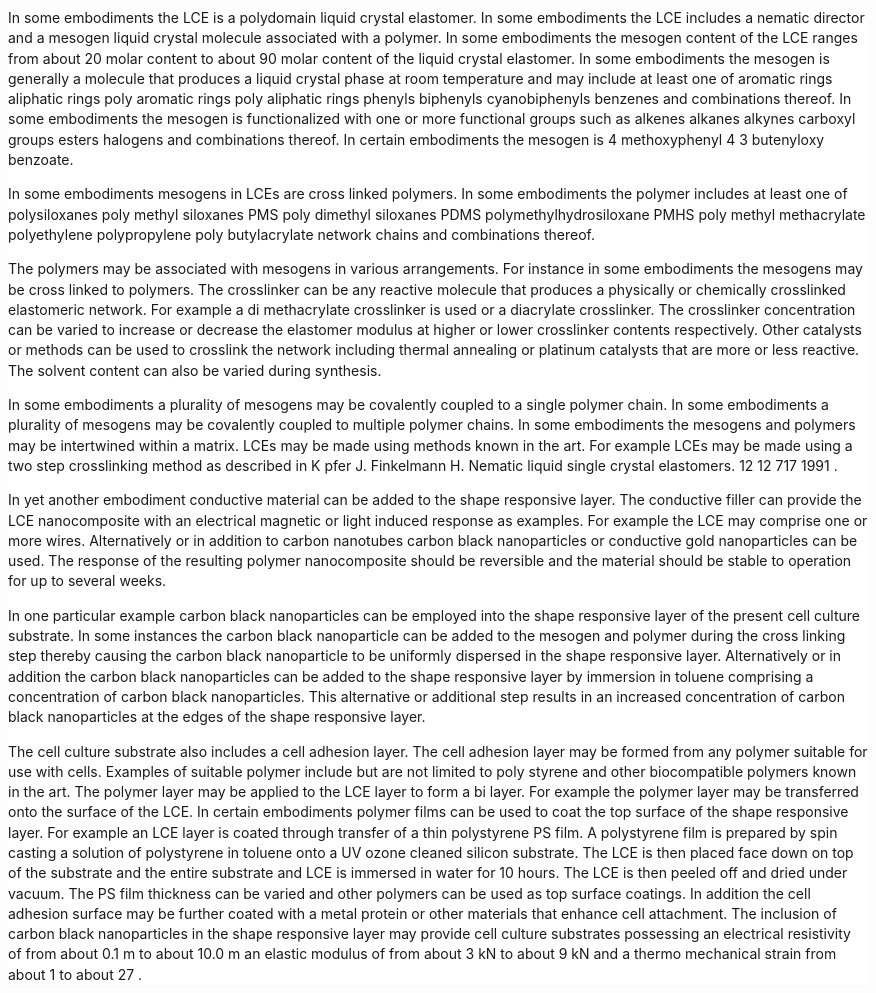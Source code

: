 In some embodiments the LCE is a polydomain liquid crystal elastomer. In some embodiments the LCE includes a nematic director and a mesogen liquid crystal molecule associated with a polymer. In some embodiments the mesogen content of the LCE ranges from about 20 molar content to about 90 molar content of the liquid crystal elastomer. In some embodiments the mesogen is generally a molecule that produces a liquid crystal phase at room temperature and may include at least one of aromatic rings aliphatic rings poly aromatic rings poly aliphatic rings phenyls biphenyls cyanobiphenyls benzenes and combinations thereof. In some embodiments the mesogen is functionalized with one or more functional groups such as alkenes alkanes alkynes carboxyl groups esters halogens and combinations thereof. In certain embodiments the mesogen is 4 methoxyphenyl 4 3 butenyloxy benzoate.

In some embodiments mesogens in LCEs are cross linked polymers. In some embodiments the polymer includes at least one of polysiloxanes poly methyl siloxanes PMS poly dimethyl siloxanes PDMS polymethylhydrosiloxane PMHS poly methyl methacrylate polyethylene polypropylene poly butylacrylate network chains and combinations thereof.

The polymers may be associated with mesogens in various arrangements. For instance in some embodiments the mesogens may be cross linked to polymers. The crosslinker can be any reactive molecule that produces a physically or chemically crosslinked elastomeric network. For example a di methacrylate crosslinker is used or a diacrylate crosslinker. The crosslinker concentration can be varied to increase or decrease the elastomer modulus at higher or lower crosslinker contents respectively. Other catalysts or methods can be used to crosslink the network including thermal annealing or platinum catalysts that are more or less reactive. The solvent content can also be varied during synthesis.

In some embodiments a plurality of mesogens may be covalently coupled to a single polymer chain. In some embodiments a plurality of mesogens may be covalently coupled to multiple polymer chains. In some embodiments the mesogens and polymers may be intertwined within a matrix. LCEs may be made using methods known in the art. For example LCEs may be made using a two step crosslinking method as described in K pfer J. Finkelmann H. Nematic liquid single crystal elastomers. 12 12 717 1991 .

In yet another embodiment conductive material can be added to the shape responsive layer. The conductive filler can provide the LCE nanocomposite with an electrical magnetic or light induced response as examples. For example the LCE may comprise one or more wires. Alternatively or in addition to carbon nanotubes carbon black nanoparticles or conductive gold nanoparticles can be used. The response of the resulting polymer nanocomposite should be reversible and the material should be stable to operation for up to several weeks.

In one particular example carbon black nanoparticles can be employed into the shape responsive layer of the present cell culture substrate. In some instances the carbon black nanoparticle can be added to the mesogen and polymer during the cross linking step thereby causing the carbon black nanoparticle to be uniformly dispersed in the shape responsive layer. Alternatively or in addition the carbon black nanoparticles can be added to the shape responsive layer by immersion in toluene comprising a concentration of carbon black nanoparticles. This alternative or additional step results in an increased concentration of carbon black nanoparticles at the edges of the shape responsive layer.

The cell culture substrate also includes a cell adhesion layer. The cell adhesion layer may be formed from any polymer suitable for use with cells. Examples of suitable polymer include but are not limited to poly styrene and other biocompatible polymers known in the art. The polymer layer may be applied to the LCE layer to form a bi layer. For example the polymer layer may be transferred onto the surface of the LCE. In certain embodiments polymer films can be used to coat the top surface of the shape responsive layer. For example an LCE layer is coated through transfer of a thin polystyrene PS film. A polystyrene film is prepared by spin casting a solution of polystyrene in toluene onto a UV ozone cleaned silicon substrate. The LCE is then placed face down on top of the substrate and the entire substrate and LCE is immersed in water for 10 hours. The LCE is then peeled off and dried under vacuum. The PS film thickness can be varied and other polymers can be used as top surface coatings. In addition the cell adhesion surface may be further coated with a metal protein or other materials that enhance cell attachment. The inclusion of carbon black nanoparticles in the shape responsive layer may provide cell culture substrates possessing an electrical resistivity of from about 0.1 m to about 10.0 m an elastic modulus of from about 3 kN to about 9 kN and a thermo mechanical strain from about 1 to about 27 .

